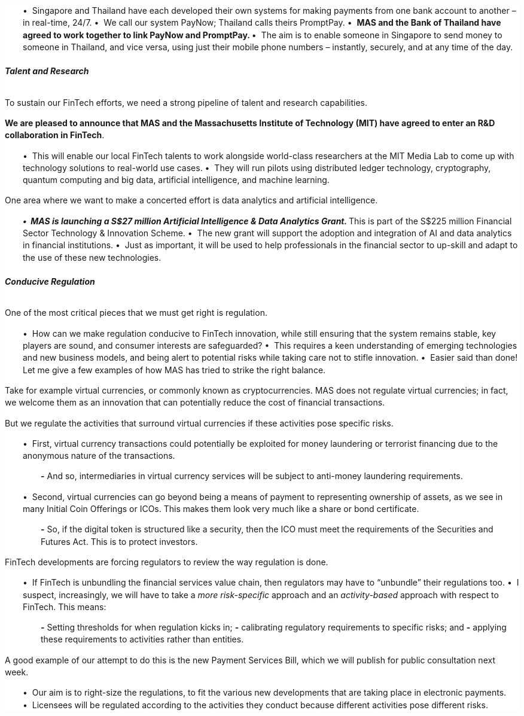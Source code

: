 <p style="padding-left: 30px;">•  Singapore and Thailand have each developed their own systems for making payments from one bank account to another – in real-time, 24/7.
•  We call our system PayNow; Thailand calls theirs PromptPay.
•  <b>MAS and the Bank of Thailand have agreed to work together to link PayNow and PromptPay.
</b>•  The aim is to enable someone in Singapore to send money to someone in Thailand, and vice versa, using just their mobile phone numbers – instantly, securely, and at any time of the day.</p>
<h6><b>Talent and Research</b></h6>
<p>To sustain our FinTech efforts, we need a strong pipeline of talent and research capabilities.</p>
<p><b>We are pleased to announce that MAS and the Massachusetts Institute of Technology (MIT) have agreed to enter an R&amp;D collaboration in FinTech</b>.</p>
<p style="padding-left: 30px;">•  This will enable our local FinTech talents to work alongside world-class researchers at the MIT Media Lab to come up with technology solutions to real-world use cases.
•  They will run pilots using distributed ledger technology, cryptography, quantum computing and big data, artificial intelligence, and machine learning.</p>
<p>One area where we want to make a concerted effort is data analytics and artificial intelligence.</p>
<p style="padding-left: 30px;"><b><i>•  MAS is launching a S$27 million Artificial Intelligence &amp; Data Analytics Grant. </i></b>This is part of the S$225 million Financial Sector Technology &amp; Innovation Scheme.
•  The new grant will support the adoption and integration of AI and data analytics in financial institutions.
•  Just as important, it will be used to help professionals in the financial sector to up-skill and adapt to the use of these new technologies.</p>
<h6><b>Conducive Regulation</b></h6>
<p>One of the most critical pieces that we must get right is regulation.</p>
<p style="padding-left: 30px;">•  How can we make regulation conducive to FinTech innovation, while still ensuring that the system remains stable, key players are sound, and consumer interests are safeguarded?
•  This requires a keen understanding of emerging technologies and new business models, and being alert to potential risks while taking care not to stifle innovation.
•  Easier said than done! Let me give a few examples of how MAS has tried to strike the right balance.</p>
<p>Take for example virtual currencies, or commonly known as cryptocurrencies. MAS does not regulate virtual currencies; in fact, we welcome them as an innovation that can potentially reduce the cost of financial transactions.</p>
<p>But we regulate the activities that surround virtual currencies if these activities pose specific risks.</p>
<p style="padding-left: 30px;">•  First, virtual currency transactions could potentially be exploited for money laundering or terrorist financing due to the anonymous nature of the transactions.</p>
<p style="padding-left: 60px;"><strong>-</strong> And so, intermediaries in virtual currency services will be subject to anti-money laundering requirements.</p>
<p style="padding-left: 30px;">•  Second, virtual currencies can go beyond being a means of payment to representing ownership of assets, as we see in many Initial Coin Offerings or ICOs. This makes them look very much like a share or bond certificate.</p>
<p style="padding-left: 60px;"><strong>-</strong> So, if the digital token is structured like a security, then the ICO must meet the requirements of the Securities and Futures Act. This is to protect investors.</p>
<p>FinTech developments are forcing regulators to review the way regulation is done.</p>
<p style="padding-left: 30px;">•  If FinTech is unbundling the financial services value chain, then regulators may have to “unbundle” their regulations too.
•  I suspect, increasingly, we will have to take a <i>more risk-specific </i>approach and an <i>activity-based </i>approach with respect to FinTech. This means:</p>
<p style="padding-left: 60px;"><strong>-</strong> Setting thresholds for when regulation kicks in;
<strong>-</strong> calibrating regulatory requirements to specific risks; and
<strong>-</strong> applying these requirements to activities rather than entities.</p>
<p>A good example of our attempt to do this is the new Payment Services Bill, which we will publish for public consultation next week.</p>
<p style="padding-left: 30px;">•  Our aim is to right-size the regulations, to fit the various new developments that are taking place in electronic payments.
•  Licensees will be regulated according to the activities they conduct because different activities pose different risks.</p>